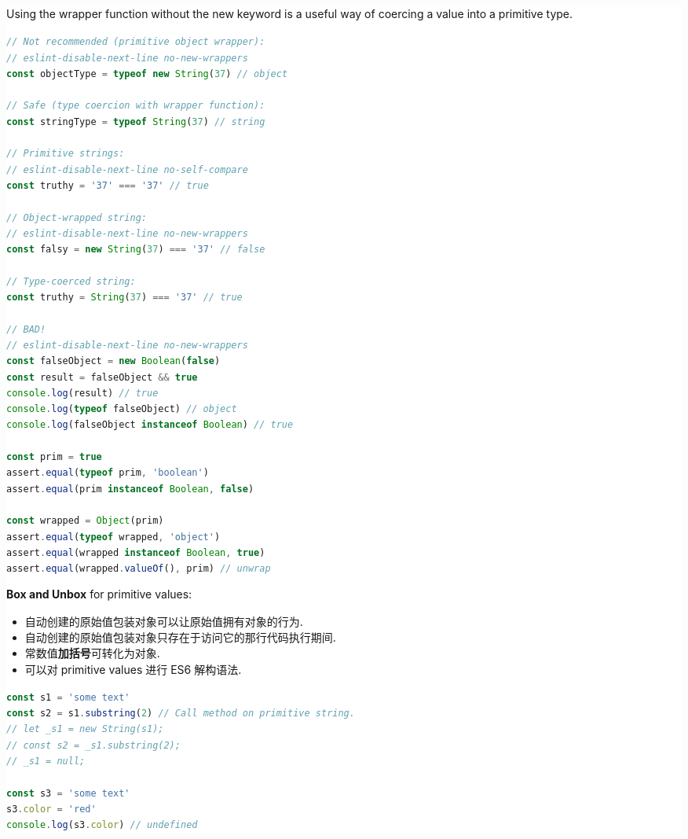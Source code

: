 Using the wrapper function without the new keyword
is a useful way of coercing a value into a primitive type.

```ts
// Not recommended (primitive object wrapper):
// eslint-disable-next-line no-new-wrappers
const objectType = typeof new String(37) // object

// Safe (type coercion with wrapper function):
const stringType = typeof String(37) // string

// Primitive strings:
// eslint-disable-next-line no-self-compare
const truthy = '37' === '37' // true

// Object-wrapped string:
// eslint-disable-next-line no-new-wrappers
const falsy = new String(37) === '37' // false

// Type-coerced string:
const truthy = String(37) === '37' // true

// BAD!
// eslint-disable-next-line no-new-wrappers
const falseObject = new Boolean(false)
const result = falseObject && true
console.log(result) // true
console.log(typeof falseObject) // object
console.log(falseObject instanceof Boolean) // true

const prim = true
assert.equal(typeof prim, 'boolean')
assert.equal(prim instanceof Boolean, false)

const wrapped = Object(prim)
assert.equal(typeof wrapped, 'object')
assert.equal(wrapped instanceof Boolean, true)
assert.equal(wrapped.valueOf(), prim) // unwrap
```

**Box and Unbox** for primitive values:

- 自动创建的原始值包装对象可以让原始值拥有对象的行为.
- 自动创建的原始值包装对象只存在于访问它的那行代码执行期间.
- 常数值**加括号**可转化为对象.
- 可以对 primitive values 进行 ES6 解构语法.

```ts
const s1 = 'some text'
const s2 = s1.substring(2) // Call method on primitive string.
// let _s1 = new String(s1);
// const s2 = _s1.substring(2);
// _s1 = null;

const s3 = 'some text'
s3.color = 'red'
console.log(s3.color) // undefined
```
